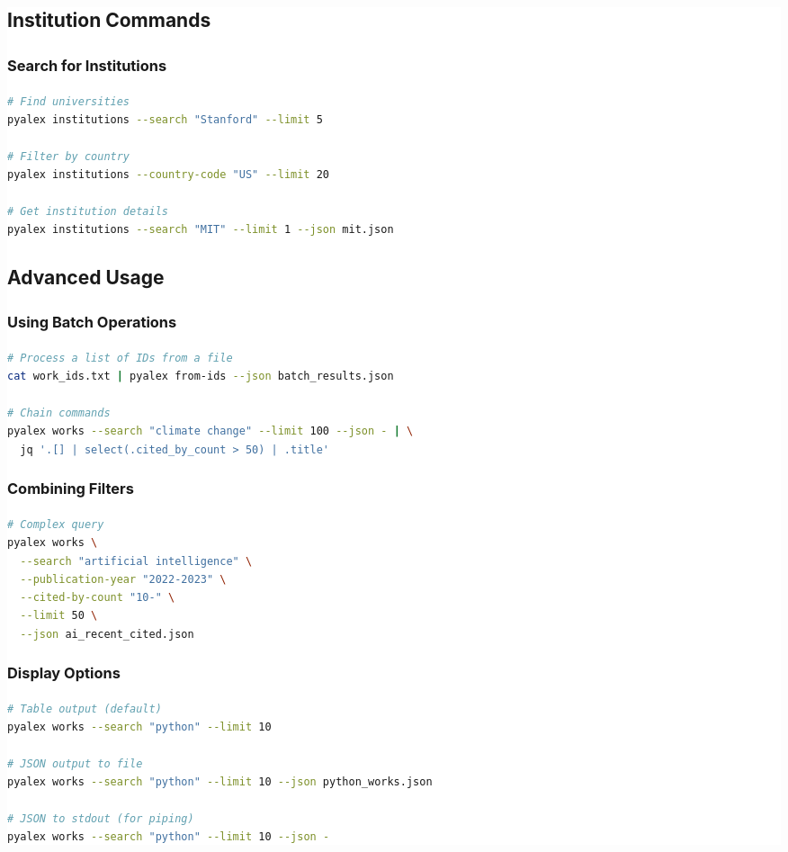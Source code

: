 ## Institution Commands

### Search for Institutions

```bash
# Find universities
pyalex institutions --search "Stanford" --limit 5

# Filter by country
pyalex institutions --country-code "US" --limit 20

# Get institution details
pyalex institutions --search "MIT" --limit 1 --json mit.json
```

## Advanced Usage

### Using Batch Operations

```bash
# Process a list of IDs from a file
cat work_ids.txt | pyalex from-ids --json batch_results.json

# Chain commands
pyalex works --search "climate change" --limit 100 --json - | \
  jq '.[] | select(.cited_by_count > 50) | .title'
```

### Combining Filters

```bash
# Complex query
pyalex works \
  --search "artificial intelligence" \
  --publication-year "2022-2023" \
  --cited-by-count "10-" \
  --limit 50 \
  --json ai_recent_cited.json
```

### Display Options

```bash
# Table output (default)
pyalex works --search "python" --limit 10

# JSON output to file
pyalex works --search "python" --limit 10 --json python_works.json

# JSON to stdout (for piping)
pyalex works --search "python" --limit 10 --json -
```
